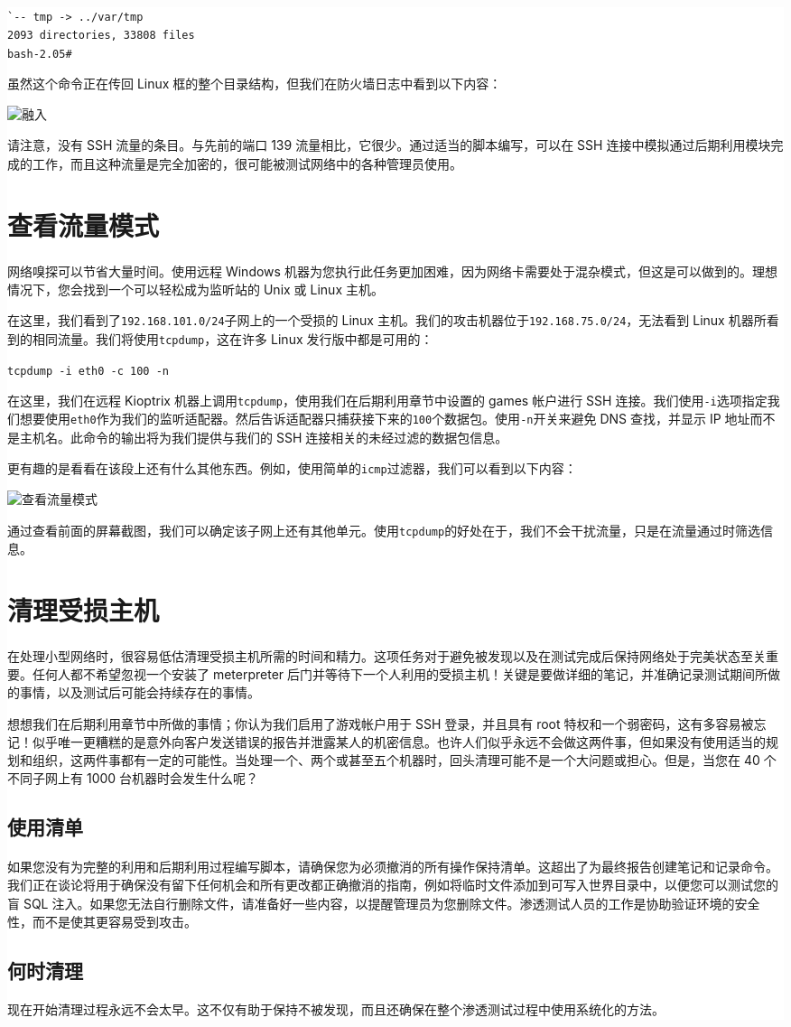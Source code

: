```
`-- tmp -> ../var/tmp
2093 directories, 33808 files
bash-2.05#

```

虽然这个命令正在传回 Linux 框的整个目录结构，但我们在防火墙日志中看到以下内容：

![融入](https://github.com/OpenDocCN/freelearn-sec-zh/raw/master/docs/adv-pentest-hisec-env/img/7744OS_08_21.jpg)

请注意，没有 SSH 流量的条目。与先前的端口 139 流量相比，它很少。通过适当的脚本编写，可以在 SSH 连接中模拟通过后期利用模块完成的工作，而且这种流量是完全加密的，很可能被测试网络中的各种管理员使用。

# 查看流量模式

网络嗅探可以节省大量时间。使用远程 Windows 机器为您执行此任务更加困难，因为网络卡需要处于混杂模式，但这是可以做到的。理想情况下，您会找到一个可以轻松成为监听站的 Unix 或 Linux 主机。

在这里，我们看到了`192.168.101.0/24`子网上的一个受损的 Linux 主机。我们的攻击机器位于`192.168.75.0/24`，无法看到 Linux 机器所看到的相同流量。我们将使用`tcpdump`，这在许多 Linux 发行版中都是可用的：

```
tcpdump -i eth0 -c 100 -n 

```

在这里，我们在远程 Kioptrix 机器上调用`tcpdump`，使用我们在后期利用章节中设置的 games 帐户进行 SSH 连接。我们使用`-i`选项指定我们想要使用`eth0`作为我们的监听适配器。然后告诉适配器只捕获接下来的`100`个数据包。使用`-n`开关来避免 DNS 查找，并显示 IP 地址而不是主机名。此命令的输出将为我们提供与我们的 SSH 连接相关的未经过滤的数据包信息。

更有趣的是看看在该段上还有什么其他东西。例如，使用简单的`icmp`过滤器，我们可以看到以下内容：

![查看流量模式](https://github.com/OpenDocCN/freelearn-sec-zh/raw/master/docs/adv-pentest-hisec-env/img/7744OS_08_22.jpg)

通过查看前面的屏幕截图，我们可以确定该子网上还有其他单元。使用`tcpdump`的好处在于，我们不会干扰流量，只是在流量通过时筛选信息。

# 清理受损主机

在处理小型网络时，很容易低估清理受损主机所需的时间和精力。这项任务对于避免被发现以及在测试完成后保持网络处于完美状态至关重要。任何人都不希望忽视一个安装了 meterpreter 后门并等待下一个人利用的受损主机！关键是要做详细的笔记，并准确记录测试期间所做的事情，以及测试后可能会持续存在的事情。

想想我们在后期利用章节中所做的事情；你认为我们启用了游戏帐户用于 SSH 登录，并且具有 root 特权和一个弱密码，这有多容易被忘记！似乎唯一更糟糕的是意外向客户发送错误的报告并泄露某人的机密信息。也许人们似乎永远不会做这两件事，但如果没有使用适当的规划和组织，这两件事都有一定的可能性。当处理一个、两个或甚至五个机器时，回头清理可能不是一个大问题或担心。但是，当您在 40 个不同子网上有 1000 台机器时会发生什么呢？

## 使用清单

如果您没有为完整的利用和后期利用过程编写脚本，请确保您为必须撤消的所有操作保持清单。这超出了为最终报告创建笔记和记录命令。我们正在谈论将用于确保没有留下任何机会和所有更改都正确撤消的指南，例如将临时文件添加到可写入世界目录中，以便您可以测试您的盲 SQL 注入。如果您无法自行删除文件，请准备好一些内容，以提醒管理员为您删除文件。渗透测试人员的工作是协助验证环境的安全性，而不是使其更容易受到攻击。

## 何时清理

现在开始清理过程永远不会太早。这不仅有助于保持不被发现，而且还确保在整个渗透测试过程中使用系统化的方法。
